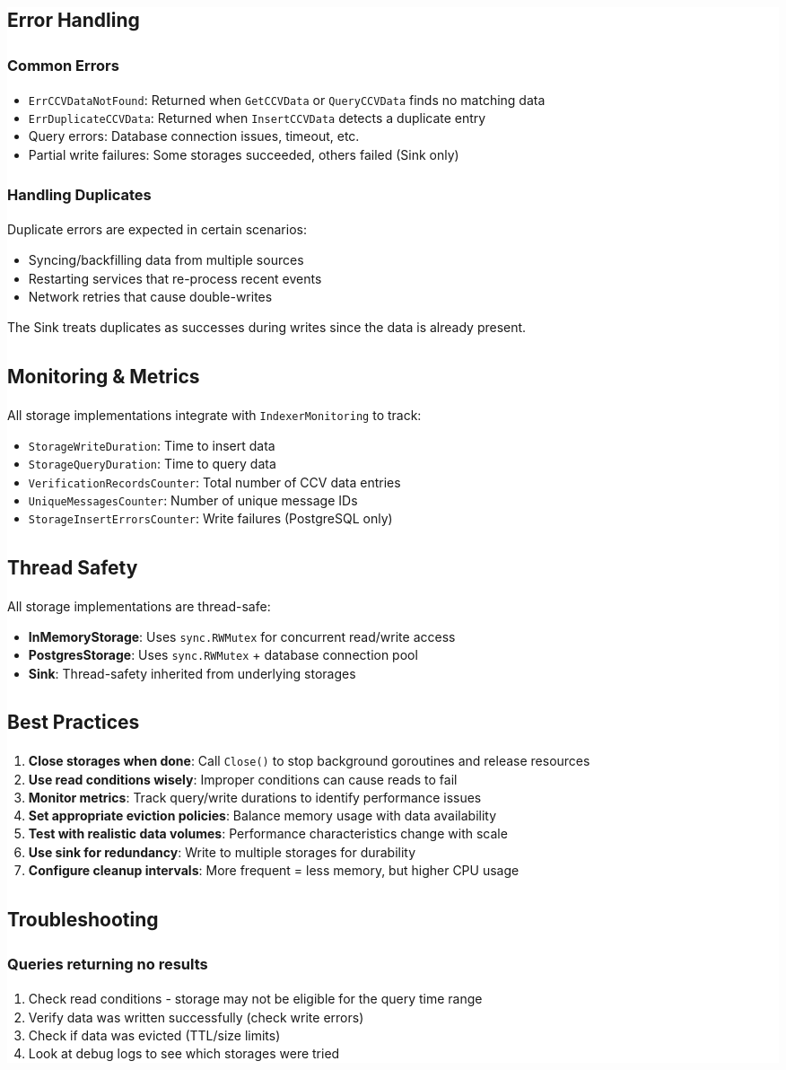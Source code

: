 ## Error Handling

### Common Errors

- `ErrCCVDataNotFound`: Returned when `GetCCVData` or `QueryCCVData` finds no matching data
- `ErrDuplicateCCVData`: Returned when `InsertCCVData` detects a duplicate entry
- Query errors: Database connection issues, timeout, etc.
- Partial write failures: Some storages succeeded, others failed (Sink only)

### Handling Duplicates

Duplicate errors are expected in certain scenarios:
- Syncing/backfilling data from multiple sources
- Restarting services that re-process recent events
- Network retries that cause double-writes

The Sink treats duplicates as successes during writes since the data is already present.

## Monitoring & Metrics

All storage implementations integrate with `IndexerMonitoring` to track:

- `StorageWriteDuration`: Time to insert data
- `StorageQueryDuration`: Time to query data
- `VerificationRecordsCounter`: Total number of CCV data entries
- `UniqueMessagesCounter`: Number of unique message IDs
- `StorageInsertErrorsCounter`: Write failures (PostgreSQL only)

## Thread Safety

All storage implementations are thread-safe:

- **InMemoryStorage**: Uses `sync.RWMutex` for concurrent read/write access
- **PostgresStorage**: Uses `sync.RWMutex` + database connection pool
- **Sink**: Thread-safety inherited from underlying storages

## Best Practices

1. **Close storages when done**: Call `Close()` to stop background goroutines and release resources
2. **Use read conditions wisely**: Improper conditions can cause reads to fail
3. **Monitor metrics**: Track query/write durations to identify performance issues
4. **Set appropriate eviction policies**: Balance memory usage with data availability
5. **Test with realistic data volumes**: Performance characteristics change with scale
6. **Use sink for redundancy**: Write to multiple storages for durability
7. **Configure cleanup intervals**: More frequent = less memory, but higher CPU usage

## Troubleshooting

### Queries returning no results

1. Check read conditions - storage may not be eligible for the query time range
2. Verify data was written successfully (check write errors)
3. Check if data was evicted (TTL/size limits)
4. Look at debug logs to see which storages were tried
